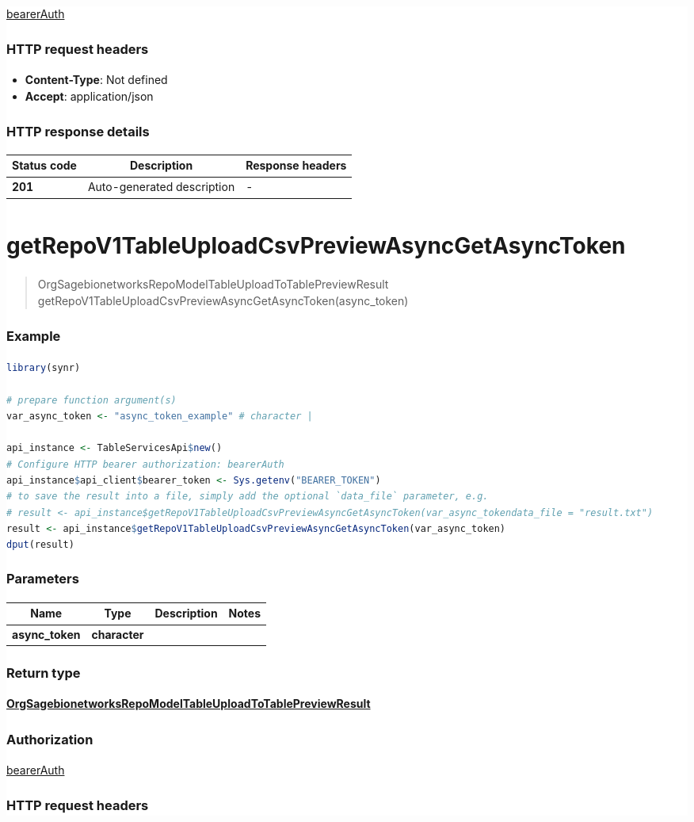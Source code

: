 [bearerAuth](../README.md#bearerAuth)

### HTTP request headers

 - **Content-Type**: Not defined
 - **Accept**: application/json

### HTTP response details
| Status code | Description | Response headers |
|-------------|-------------|------------------|
| **201** | Auto-generated description |  -  |

# **getRepoV1TableUploadCsvPreviewAsyncGetAsyncToken**
> OrgSagebionetworksRepoModelTableUploadToTablePreviewResult getRepoV1TableUploadCsvPreviewAsyncGetAsyncToken(async_token)



### Example
```R
library(synr)

# prepare function argument(s)
var_async_token <- "async_token_example" # character | 

api_instance <- TableServicesApi$new()
# Configure HTTP bearer authorization: bearerAuth
api_instance$api_client$bearer_token <- Sys.getenv("BEARER_TOKEN")
# to save the result into a file, simply add the optional `data_file` parameter, e.g.
# result <- api_instance$getRepoV1TableUploadCsvPreviewAsyncGetAsyncToken(var_async_tokendata_file = "result.txt")
result <- api_instance$getRepoV1TableUploadCsvPreviewAsyncGetAsyncToken(var_async_token)
dput(result)
```

### Parameters

Name | Type | Description  | Notes
------------- | ------------- | ------------- | -------------
 **async_token** | **character**|  | 

### Return type

[**OrgSagebionetworksRepoModelTableUploadToTablePreviewResult**](org.sagebionetworks.repo.model.table.UploadToTablePreviewResult.md)

### Authorization

[bearerAuth](../README.md#bearerAuth)

### HTTP request headers
